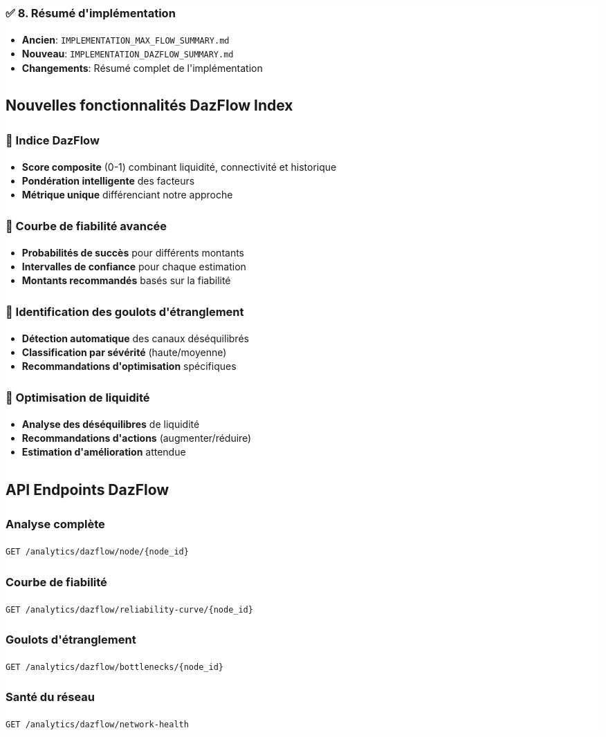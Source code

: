 ### ✅ 8. Résumé d'implémentation
- **Ancien**: `IMPLEMENTATION_MAX_FLOW_SUMMARY.md`
- **Nouveau**: `IMPLEMENTATION_DAZFLOW_SUMMARY.md`
- **Changements**: Résumé complet de l'implémentation

## Nouvelles fonctionnalités DazFlow Index

### 🚀 Indice DazFlow
- **Score composite** (0-1) combinant liquidité, connectivité et historique
- **Pondération intelligente** des facteurs
- **Métrique unique** différenciant notre approche

### 🚀 Courbe de fiabilité avancée
- **Probabilités de succès** pour différents montants
- **Intervalles de confiance** pour chaque estimation
- **Montants recommandés** basés sur la fiabilité

### 🚀 Identification des goulots d'étranglement
- **Détection automatique** des canaux déséquilibrés
- **Classification par sévérité** (haute/moyenne)
- **Recommandations d'optimisation** spécifiques

### 🚀 Optimisation de liquidité
- **Analyse des déséquilibres** de liquidité
- **Recommandations d'actions** (augmenter/réduire)
- **Estimation d'amélioration** attendue

## API Endpoints DazFlow

### Analyse complète
```http
GET /analytics/dazflow/node/{node_id}
```

### Courbe de fiabilité
```http
GET /analytics/dazflow/reliability-curve/{node_id}
```

### Goulots d'étranglement
```http
GET /analytics/dazflow/bottlenecks/{node_id}
```

### Santé du réseau
```http
GET /analytics/dazflow/network-health
```
